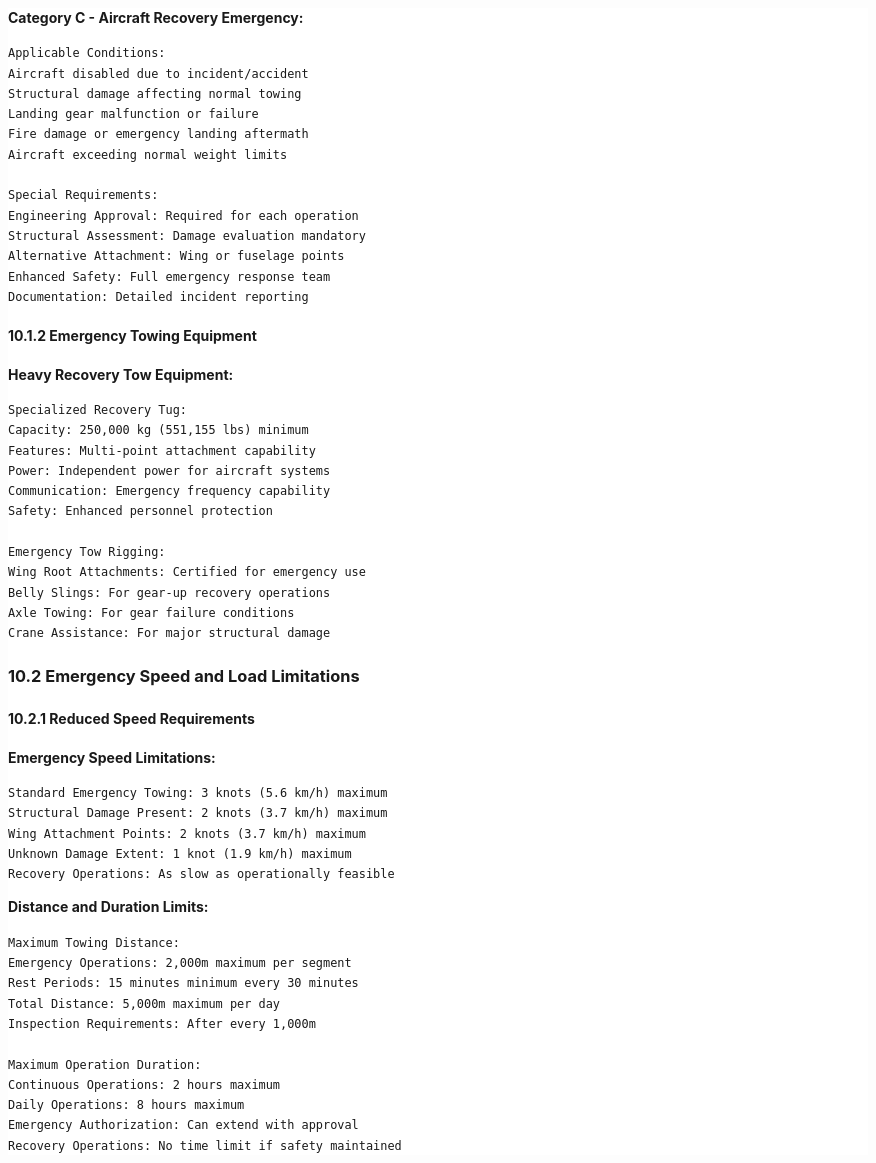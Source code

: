 **Category C - Aircraft Recovery Emergency:**
```
Applicable Conditions:
Aircraft disabled due to incident/accident
Structural damage affecting normal towing
Landing gear malfunction or failure
Fire damage or emergency landing aftermath
Aircraft exceeding normal weight limits

Special Requirements:
Engineering Approval: Required for each operation
Structural Assessment: Damage evaluation mandatory
Alternative Attachment: Wing or fuselage points
Enhanced Safety: Full emergency response team
Documentation: Detailed incident reporting
```

#### 10.1.2 Emergency Towing Equipment

**Heavy Recovery Tow Equipment:**
```
Specialized Recovery Tug:
Capacity: 250,000 kg (551,155 lbs) minimum
Features: Multi-point attachment capability
Power: Independent power for aircraft systems
Communication: Emergency frequency capability
Safety: Enhanced personnel protection

Emergency Tow Rigging:
Wing Root Attachments: Certified for emergency use
Belly Slings: For gear-up recovery operations  
Axle Towing: For gear failure conditions
Crane Assistance: For major structural damage
```

### 10.2 Emergency Speed and Load Limitations

#### 10.2.1 Reduced Speed Requirements

**Emergency Speed Limitations:**
```
Standard Emergency Towing: 3 knots (5.6 km/h) maximum
Structural Damage Present: 2 knots (3.7 km/h) maximum
Wing Attachment Points: 2 knots (3.7 km/h) maximum
Unknown Damage Extent: 1 knot (1.9 km/h) maximum
Recovery Operations: As slow as operationally feasible
```

**Distance and Duration Limits:**
```
Maximum Towing Distance:
Emergency Operations: 2,000m maximum per segment
Rest Periods: 15 minutes minimum every 30 minutes
Total Distance: 5,000m maximum per day
Inspection Requirements: After every 1,000m

Maximum Operation Duration:
Continuous Operations: 2 hours maximum
Daily Operations: 8 hours maximum
Emergency Authorization: Can extend with approval
Recovery Operations: No time limit if safety maintained
```
